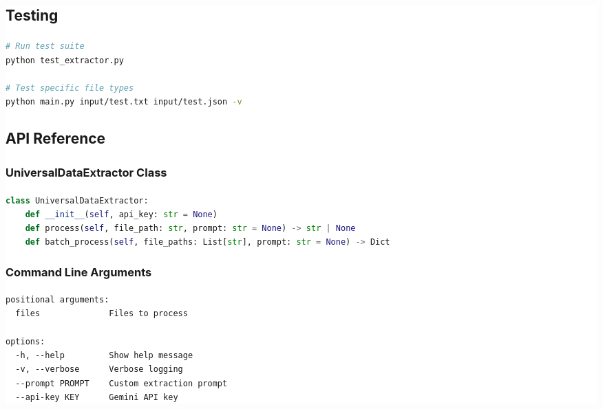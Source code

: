 ## Testing

```bash
# Run test suite
python test_extractor.py

# Test specific file types
python main.py input/test.txt input/test.json -v
```

## API Reference

### UniversalDataExtractor Class

```python
class UniversalDataExtractor:
    def __init__(self, api_key: str = None)
    def process(self, file_path: str, prompt: str = None) -> str | None
    def batch_process(self, file_paths: List[str], prompt: str = None) -> Dict
```

### Command Line Arguments

```
positional arguments:
  files              Files to process

options:
  -h, --help         Show help message
  -v, --verbose      Verbose logging
  --prompt PROMPT    Custom extraction prompt
  --api-key KEY      Gemini API key
```